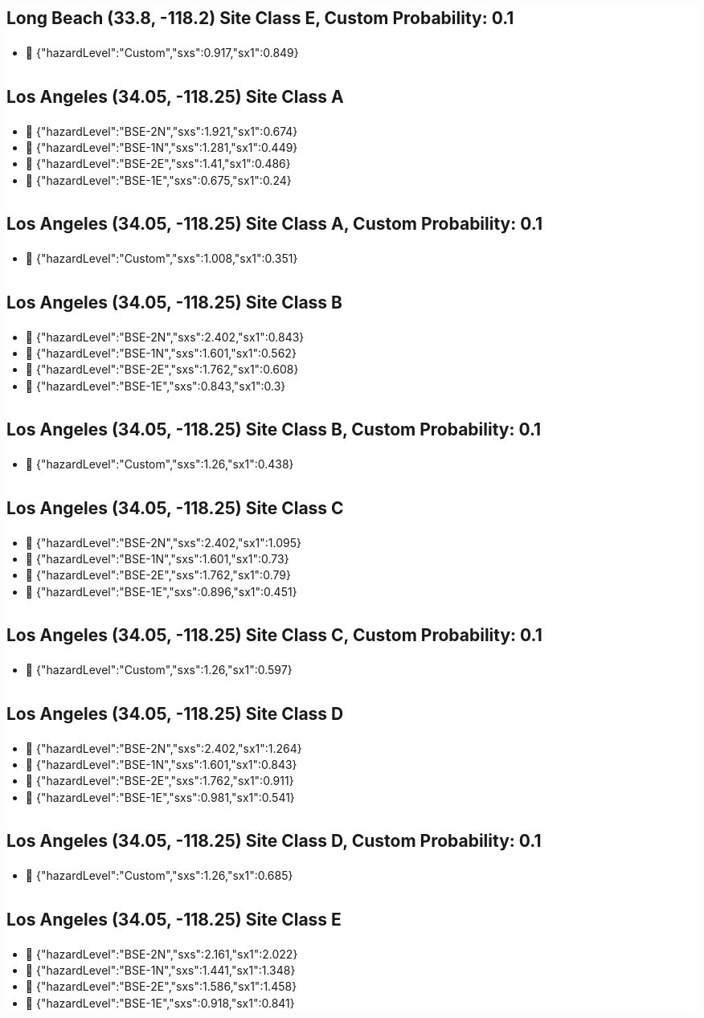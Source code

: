 ## Long Beach (33.8, -118.2) Site Class E, Custom Probability: 0.1
 - :green_heart: {"hazardLevel":"Custom","sxs":0.917,"sx1":0.849}

## Los Angeles (34.05, -118.25) Site Class A
 - :green_heart: {"hazardLevel":"BSE-2N","sxs":1.921,"sx1":0.674}
 - :green_heart: {"hazardLevel":"BSE-1N","sxs":1.281,"sx1":0.449}
 - :green_heart: {"hazardLevel":"BSE-2E","sxs":1.41,"sx1":0.486}
 - :green_heart: {"hazardLevel":"BSE-1E","sxs":0.675,"sx1":0.24}

## Los Angeles (34.05, -118.25) Site Class A, Custom Probability: 0.1
 - :green_heart: {"hazardLevel":"Custom","sxs":1.008,"sx1":0.351}

## Los Angeles (34.05, -118.25) Site Class B
 - :green_heart: {"hazardLevel":"BSE-2N","sxs":2.402,"sx1":0.843}
 - :green_heart: {"hazardLevel":"BSE-1N","sxs":1.601,"sx1":0.562}
 - :green_heart: {"hazardLevel":"BSE-2E","sxs":1.762,"sx1":0.608}
 - :green_heart: {"hazardLevel":"BSE-1E","sxs":0.843,"sx1":0.3}

## Los Angeles (34.05, -118.25) Site Class B, Custom Probability: 0.1
 - :green_heart: {"hazardLevel":"Custom","sxs":1.26,"sx1":0.438}

## Los Angeles (34.05, -118.25) Site Class C
 - :green_heart: {"hazardLevel":"BSE-2N","sxs":2.402,"sx1":1.095}
 - :green_heart: {"hazardLevel":"BSE-1N","sxs":1.601,"sx1":0.73}
 - :green_heart: {"hazardLevel":"BSE-2E","sxs":1.762,"sx1":0.79}
 - :green_heart: {"hazardLevel":"BSE-1E","sxs":0.896,"sx1":0.451}

## Los Angeles (34.05, -118.25) Site Class C, Custom Probability: 0.1
 - :green_heart: {"hazardLevel":"Custom","sxs":1.26,"sx1":0.597}

## Los Angeles (34.05, -118.25) Site Class D
 - :green_heart: {"hazardLevel":"BSE-2N","sxs":2.402,"sx1":1.264}
 - :green_heart: {"hazardLevel":"BSE-1N","sxs":1.601,"sx1":0.843}
 - :green_heart: {"hazardLevel":"BSE-2E","sxs":1.762,"sx1":0.911}
 - :green_heart: {"hazardLevel":"BSE-1E","sxs":0.981,"sx1":0.541}

## Los Angeles (34.05, -118.25) Site Class D, Custom Probability: 0.1
 - :green_heart: {"hazardLevel":"Custom","sxs":1.26,"sx1":0.685}

## Los Angeles (34.05, -118.25) Site Class E
 - :green_heart: {"hazardLevel":"BSE-2N","sxs":2.161,"sx1":2.022}
 - :green_heart: {"hazardLevel":"BSE-1N","sxs":1.441,"sx1":1.348}
 - :green_heart: {"hazardLevel":"BSE-2E","sxs":1.586,"sx1":1.458}
 - :green_heart: {"hazardLevel":"BSE-1E","sxs":0.918,"sx1":0.841}

